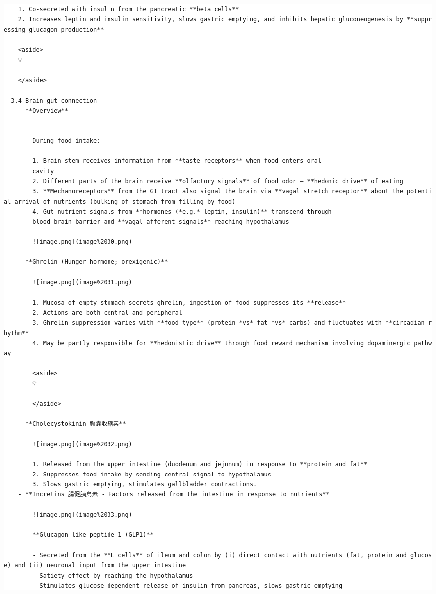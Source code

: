         1. Co-secreted with insulin from the pancreatic **beta cells**
        2. Increases leptin and insulin sensitivity, slows gastric emptying, and inhibits hepatic gluconeogenesis by **suppressing glucagon production**
        
        <aside>
        💡
        
        </aside>
        
    - 3.4 Brain-gut connection
        - **Overview**
            
            
            During food intake:
            
            1. Brain stem receives information from **taste receptors** when food enters oral
            cavity
            2. Different parts of the brain receive **olfactory signals** of food odor — **hedonic drive** of eating
            3. **Mechanoreceptors** from the GI tract also signal the brain via **vagal stretch receptor** about the potential arrival of nutrients (bulking of stomach from filling by food)
            4. Gut nutrient signals from **hormones (*e.g.* leptin, insulin)** transcend through
            blood-brain barrier and **vagal afferent signals** reaching hypothalamus
            
            ![image.png](image%2030.png)
            
        - **Ghrelin (Hunger hormone; orexigenic)**
            
            ![image.png](image%2031.png)
            
            1. Mucosa of empty stomach secrets ghrelin, ingestion of food suppresses its **release**
            2. Actions are both central and peripheral
            3. Ghrelin suppression varies with **food type** (protein *vs* fat *vs* carbs) and fluctuates with **circadian rhythm**
            4. May be partly responsible for **hedonistic drive** through food reward mechanism involving dopaminergic pathway
            
            <aside>
            💡
            
            </aside>
            
        - **Cholecystokinin 膽囊收縮素**
            
            ![image.png](image%2032.png)
            
            1. Released from the upper intestine (duodenum and jejunum) in response to **protein and fat**
            2. Suppresses food intake by sending central signal to hypothalamus
            3. Slows gastric emptying, stimulates gallbladder contractions.
        - **Incretins 腸促胰島素 - Factors released from the intestine in response to nutrients**
            
            ![image.png](image%2033.png)
            
            **Glucagon-like peptide-1 (GLP1)**
            
            - Secreted from the **L cells** of ileum and colon by (i) direct contact with nutrients (fat, protein and glucose) and (ii) neuronal input from the upper intestine
            - Satiety effect by reaching the hypothalamus
            - Stimulates glucose-dependent release of insulin from pancreas, slows gastric emptying
            